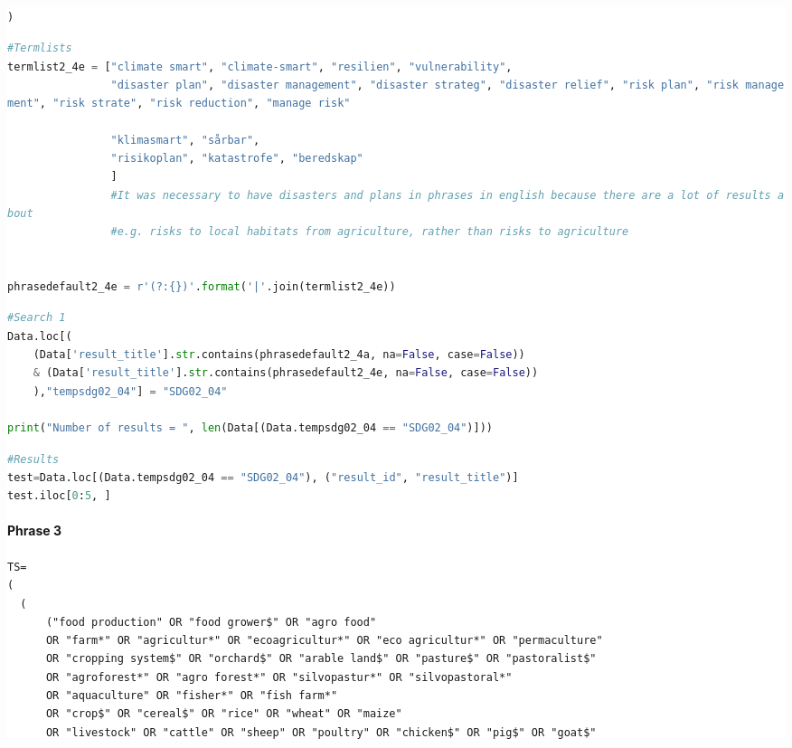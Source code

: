 ```
)
```


```python
#Termlists
termlist2_4e = ["climate smart", "climate-smart", "resilien", "vulnerability", 
                "disaster plan", "disaster management", "disaster strateg", "disaster relief", "risk plan", "risk management", "risk strate", "risk reduction", "manage risk"
                
                "klimasmart", "sårbar",
                "risikoplan", "katastrofe", "beredskap"
                ]
                #It was necessary to have disasters and plans in phrases in english because there are a lot of results about 
                #e.g. risks to local habitats from agriculture, rather than risks to agriculture


phrasedefault2_4e = r'(?:{})'.format('|'.join(termlist2_4e))
```


```python
#Search 1
Data.loc[(
    (Data['result_title'].str.contains(phrasedefault2_4a, na=False, case=False)) 
    & (Data['result_title'].str.contains(phrasedefault2_4e, na=False, case=False))
    ),"tempsdg02_04"] = "SDG02_04"

print("Number of results = ", len(Data[(Data.tempsdg02_04 == "SDG02_04")])) 
```


```python
#Results
test=Data.loc[(Data.tempsdg02_04 == "SDG02_04"), ("result_id", "result_title")]
test.iloc[0:5, ]
```

#### Phrase 3
```
TS=
(
  (
      ("food production" OR "food grower$" OR "agro food"
      OR "farm*" OR "agricultur*" OR "ecoagricultur*" OR "eco agricultur*" OR "permaculture"
      OR "cropping system$" OR "orchard$" OR "arable land$" OR "pasture$" OR "pastoralist$"
      OR "agroforest*" OR "agro forest*" OR "silvopastur*" OR "silvopastoral*"
      OR "aquaculture" OR "fisher*" OR "fish farm*"
      OR "crop$" OR "cereal$" OR "rice" OR "wheat" OR "maize"
      OR "livestock" OR "cattle" OR "sheep" OR "poultry" OR "chicken$" OR "pig$" OR "goat$"
